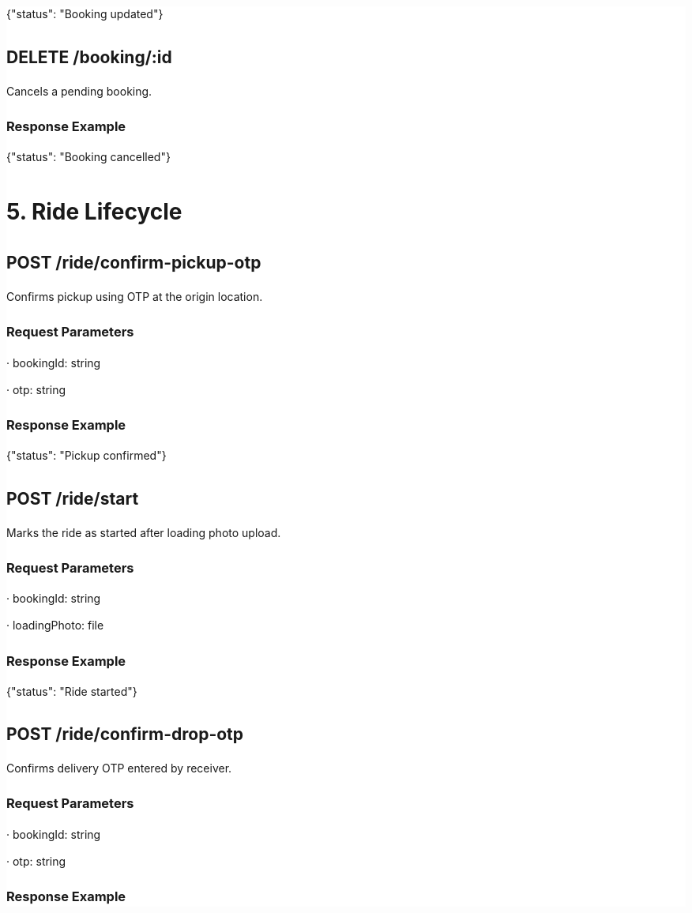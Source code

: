 {"status": "Booking updated"}

## **DELETE /booking/:id**

Cancels a pending booking.

### **Response Example**

{"status": "Booking cancelled"}

# **5. Ride Lifecycle**

## **POST /ride/confirm-pickup-otp**

Confirms pickup using OTP at the origin location.

### **Request Parameters**

· bookingId: string

· otp: string

### **Response Example**

{"status": "Pickup confirmed"}

## **POST /ride/start**

Marks the ride as started after loading photo upload.

### **Request Parameters**

· bookingId: string

· loadingPhoto: file

### **Response Example**

{"status": "Ride started"}

## **POST /ride/confirm-drop-otp**

Confirms delivery OTP entered by receiver.

### **Request Parameters**

· bookingId: string

· otp: string

### **Response Example**
